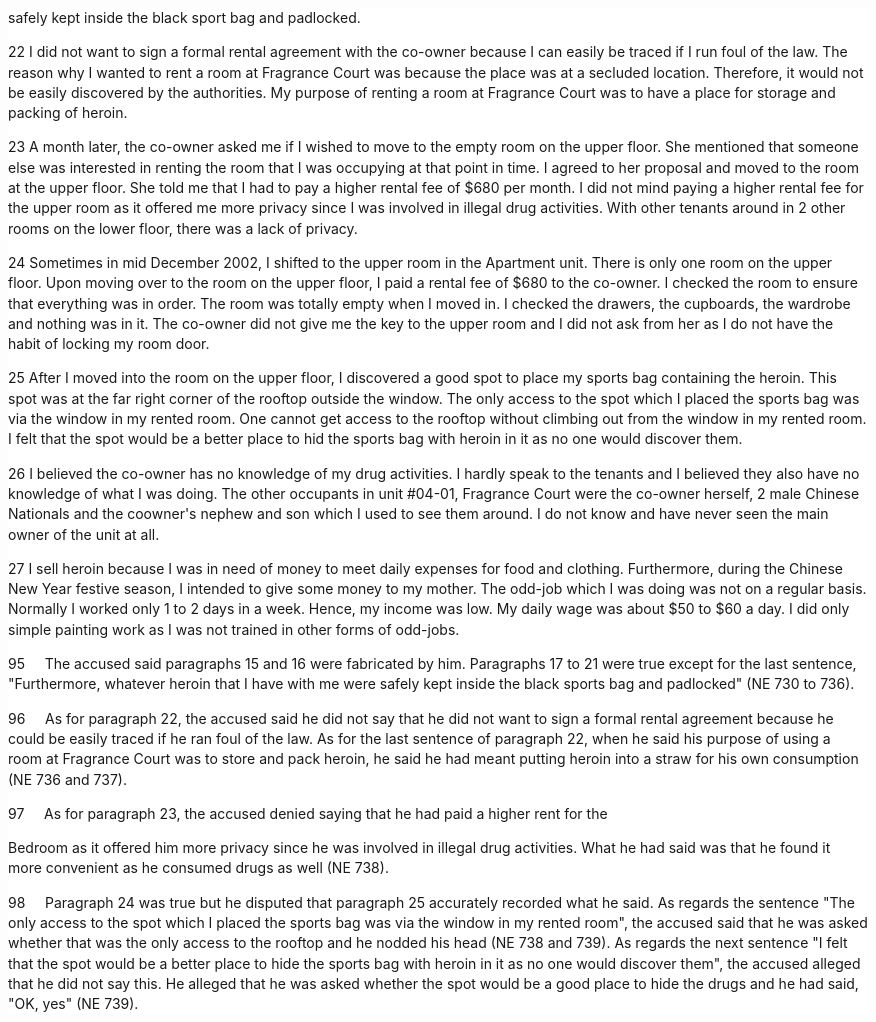 
 safely kept inside the black sport bag and padlocked. 

 22 I did not want to sign a formal rental agreement with the co-owner because I can easily be traced if I run foul of the law. The reason why I wanted to rent a room at Fragrance Court was because the place was at a secluded location. Therefore, it would not be easily discovered by the authorities. My purpose of renting a room at Fragrance Court was to have a place for storage and packing of heroin. 

 23 A month later, the co-owner asked me if I wished to move to the empty room on the upper floor. She mentioned that someone else was interested in renting the room that I was occupying at that point in time. I agreed to her proposal and moved to the room at the upper floor. She told me that I had to pay a higher rental fee of $680 per month. I did not mind paying a higher rental fee for the upper room as it offered me more privacy since I was involved in illegal drug activities. With other tenants around in 2 other rooms on the lower floor, there was a lack of privacy. 

 24 Sometimes in mid December 2002, I shifted to the upper room in the Apartment unit. There is only one room on the upper floor. Upon moving over to the room on the upper floor, I paid a rental fee of $680 to the co-owner. I checked the room to ensure that everything was in order. The room was totally empty when I moved in. I checked the drawers, the cupboards, the wardrobe and nothing was in it. The co-owner did not give me the key to the upper room and I did not ask from her as I do not have the habit of locking my room door. 

 25 After I moved into the room on the upper floor, I discovered a good spot to place my sports bag containing the heroin. This spot was at the far right corner of the rooftop outside the window. The only access to the spot which I placed the sports bag was via the window in my rented room. One cannot get access to the rooftop without climbing out from the window in my rented room. I felt that the spot would be a better place to hid the sports bag with heroin in it as no one would discover them. 

 26 I believed the co-owner has no knowledge of my drug activities. I hardly speak to the tenants and I believed they also have no knowledge of what I was doing. The other occupants in unit #04-01, Fragrance Court were the co-owner herself, 2 male Chinese Nationals and the coowner's nephew and son which I used to see them around. I do not know and have never seen the main owner of the unit at all. 

 27 I sell heroin because I was in need of money to meet daily expenses for food and clothing. Furthermore, during the Chinese New Year festive season, I intended to give some money to my mother. The odd-job which I was doing was not on a regular basis. Normally I worked only 1 to 2 days in a week. Hence, my income was low. My daily wage was about $50 to $60 a day. I did only simple painting work as I was not trained in other forms of odd-jobs. 

95     The accused said paragraphs 15 and 16 were fabricated by him. Paragraphs 17 to 21 were true except for the last sentence, "Furthermore, whatever heroin that I have with me were safely kept inside the black sports bag and padlocked" (NE 730 to 736). 

96     As for paragraph 22, the accused said he did not say that he did not want to sign a formal rental agreement because he could be easily traced if he ran foul of the law. As for the last sentence of paragraph 22, when he said his purpose of using a room at Fragrance Court was to store and pack heroin, he said he had meant putting heroin into a straw for his own consumption (NE 736 and 737). 

97     As for paragraph 23, the accused denied saying that he had paid a higher rent for the 


Bedroom as it offered him more privacy since he was involved in illegal drug activities. What he had said was that he found it more convenient as he consumed drugs as well (NE 738). 

98     Paragraph 24 was true but he disputed that paragraph 25 accurately recorded what he said. As regards the sentence "The only access to the spot which I placed the sports bag was via the window in my rented room", the accused said that he was asked whether that was the only access to the rooftop and he nodded his head (NE 738 and 739). As regards the next sentence "I felt that the spot would be a better place to hide the sports bag with heroin in it as no one would discover them", the accused alleged that he did not say this. He alleged that he was asked whether the spot would be a good place to hide the drugs and he had said, "OK, yes" (NE 739). 
